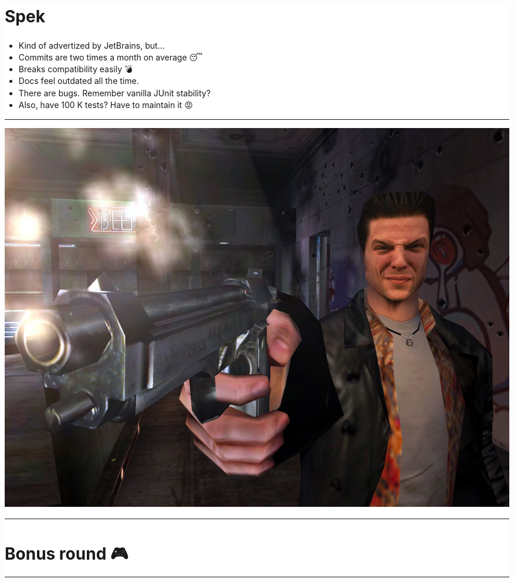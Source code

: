 
# Spek

* Kind of advertized by JetBrains, but...
* Commits are two times a month on average :sleeping:
* Breaks compatibility easily :bomb:
* Docs feel outdated all the time.
* There are bugs. Remember vanilla JUnit stability?
* Also, have 100 K tests? Have to maintain it :rage:

---

![bg original](images/max-one-gun.jpg)

---

# Bonus round :video_game:

---